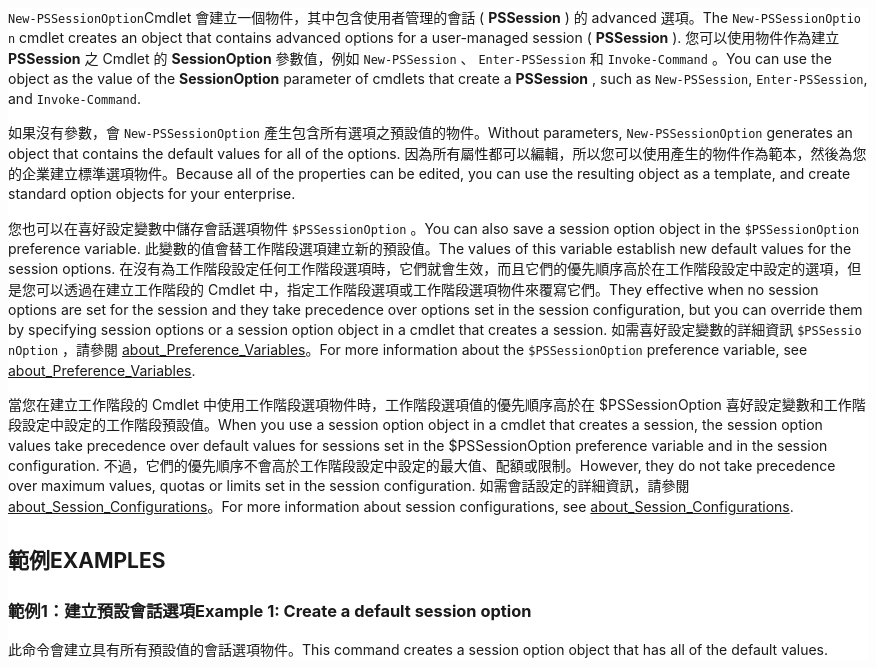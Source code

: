 <span data-ttu-id="1b1e2-108">`New-PSSessionOption`Cmdlet 會建立一個物件，其中包含使用者管理的會話 ( **PSSession** ) 的 advanced 選項。</span><span class="sxs-lookup"><span data-stu-id="1b1e2-108">The `New-PSSessionOption` cmdlet creates an object that contains advanced options for a user-managed session ( **PSSession** ).</span></span> <span data-ttu-id="1b1e2-109">您可以使用物件作為建立 **PSSession** 之 Cmdlet 的 **SessionOption** 參數值，例如 `New-PSSession` 、 `Enter-PSSession` 和 `Invoke-Command` 。</span><span class="sxs-lookup"><span data-stu-id="1b1e2-109">You can use the object as the value of the **SessionOption** parameter of cmdlets that create a **PSSession** , such as `New-PSSession`, `Enter-PSSession`, and `Invoke-Command`.</span></span>

<span data-ttu-id="1b1e2-110">如果沒有參數，會 `New-PSSessionOption` 產生包含所有選項之預設值的物件。</span><span class="sxs-lookup"><span data-stu-id="1b1e2-110">Without parameters, `New-PSSessionOption` generates an object that contains the default values for all of the options.</span></span> <span data-ttu-id="1b1e2-111">因為所有屬性都可以編輯，所以您可以使用產生的物件作為範本，然後為您的企業建立標準選項物件。</span><span class="sxs-lookup"><span data-stu-id="1b1e2-111">Because all of the properties can be edited, you can use the resulting object as a template, and create standard option objects for your enterprise.</span></span>

<span data-ttu-id="1b1e2-112">您也可以在喜好設定變數中儲存會話選項物件 `$PSSessionOption` 。</span><span class="sxs-lookup"><span data-stu-id="1b1e2-112">You can also save a session option object in the `$PSSessionOption` preference variable.</span></span> <span data-ttu-id="1b1e2-113">此變數的值會替工作階段選項建立新的預設值。</span><span class="sxs-lookup"><span data-stu-id="1b1e2-113">The values of this variable establish new default values for the session options.</span></span> <span data-ttu-id="1b1e2-114">在沒有為工作階段設定任何工作階段選項時，它們就會生效，而且它們的優先順序高於在工作階段設定中設定的選項，但是您可以透過在建立工作階段的 Cmdlet 中，指定工作階段選項或工作階段選項物件來覆寫它們。</span><span class="sxs-lookup"><span data-stu-id="1b1e2-114">They effective when no session options are set for the session and they take precedence over options set in the session configuration, but you can override them by specifying session options or a session option object in a cmdlet that creates a session.</span></span> <span data-ttu-id="1b1e2-115">如需喜好設定變數的詳細資訊 `$PSSessionOption` ，請參閱 [about_Preference_Variables](About/about_Preference_Variables.md)。</span><span class="sxs-lookup"><span data-stu-id="1b1e2-115">For more information about the `$PSSessionOption` preference variable, see [about_Preference_Variables](About/about_Preference_Variables.md).</span></span>

<span data-ttu-id="1b1e2-116">當您在建立工作階段的 Cmdlet 中使用工作階段選項物件時，工作階段選項值的優先順序高於在 $PSSessionOption 喜好設定變數和工作階段設定中設定的工作階段預設值。</span><span class="sxs-lookup"><span data-stu-id="1b1e2-116">When you use a session option object in a cmdlet that creates a session, the session option values take precedence over default values for sessions set in the $PSSessionOption preference variable and in the session configuration.</span></span> <span data-ttu-id="1b1e2-117">不過，它們的優先順序不會高於工作階段設定中設定的最大值、配額或限制。</span><span class="sxs-lookup"><span data-stu-id="1b1e2-117">However, they do not take precedence over maximum values, quotas or limits set in the session configuration.</span></span> <span data-ttu-id="1b1e2-118">如需會話設定的詳細資訊，請參閱 [about_Session_Configurations](About/about_Session_Configurations.md)。</span><span class="sxs-lookup"><span data-stu-id="1b1e2-118">For more information about session configurations, see [about_Session_Configurations](About/about_Session_Configurations.md).</span></span>

## <span data-ttu-id="1b1e2-119">範例</span><span class="sxs-lookup"><span data-stu-id="1b1e2-119">EXAMPLES</span></span>

### <span data-ttu-id="1b1e2-120">範例1：建立預設會話選項</span><span class="sxs-lookup"><span data-stu-id="1b1e2-120">Example 1: Create a default session option</span></span>

<span data-ttu-id="1b1e2-121">此命令會建立具有所有預設值的會話選項物件。</span><span class="sxs-lookup"><span data-stu-id="1b1e2-121">This command creates a session option object that has all of the default values.</span></span>
